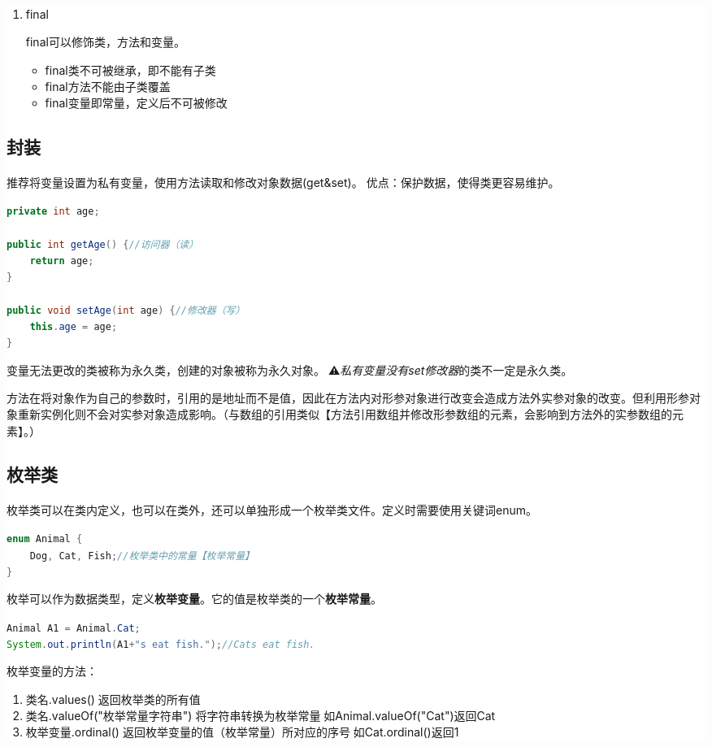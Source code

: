 1. final

   final可以修饰类，方法和变量。

   - final类不可被继承，即不能有子类
   - final方法不能由子类覆盖
   - final变量即常量，定义后不可被修改


## 封装

推荐将变量设置为私有变量，使用方法读取和修改对象数据(get&set)。
优点：保护数据，使得类更容易维护。

```java
private int age;

public int getAge() {//访问器（读）
    return age;
}

public void setAge(int age) {//修改器（写）
    this.age = age;
}
```

变量无法更改的类被称为永久类，创建的对象被称为永久对象。
⚠*私有变量没有set修改器*的类不一定是永久类。

方法在将对象作为自己的参数时，引用的是地址而不是值，因此在方法内对形参对象进行改变会造成方法外实参对象的改变。但利用形参对象重新实例化则不会对实参对象造成影响。（与数组的引用类似【方法引用数组并修改形参数组的元素，会影响到方法外的实参数组的元素】。）

## 枚举类

枚举类可以在类内定义，也可以在类外，还可以单独形成一个枚举类文件。定义时需要使用关键词enum。

```java
enum Animal {
    Dog, Cat, Fish;//枚举类中的常量【枚举常量】
}
```

枚举可以作为数据类型，定义**枚举变量**。它的值是枚举类的一个**枚举常量**。

```java
Animal A1 = Animal.Cat;
System.out.println(A1+"s eat fish.");//Cats eat fish.
```

枚举变量的方法：

1. 类名.values() 返回枚举类的所有值 
2. 类名.valueOf("枚举常量字符串") 将字符串转换为枚举常量 
   如Animal.valueOf("Cat")返回Cat
3. 枚举变量.ordinal() 返回枚举变量的值（枚举常量）所对应的序号 
   如Cat.ordinal()返回1

